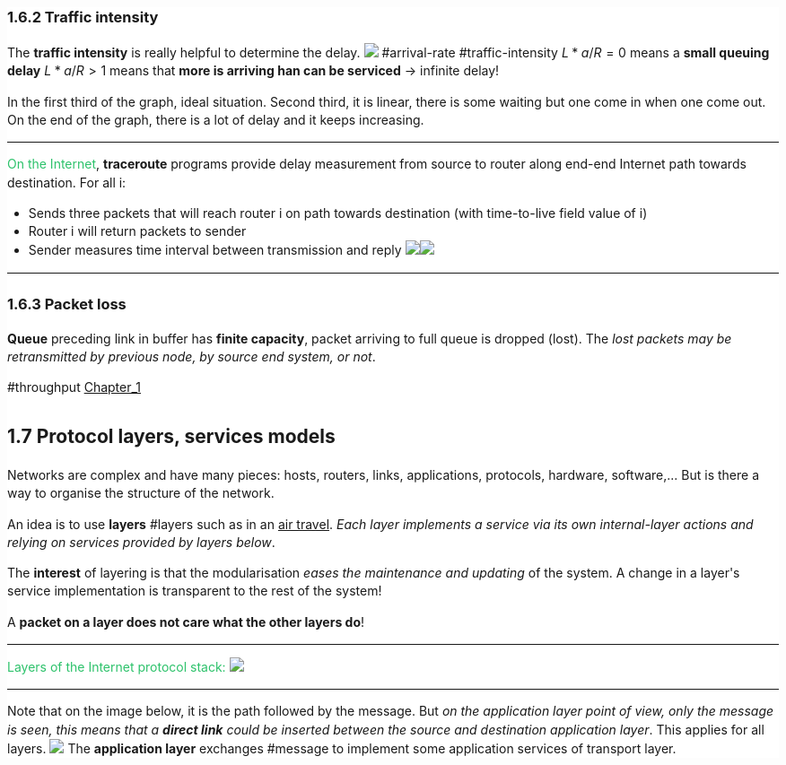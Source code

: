 ### 1.6.2 Traffic intensity
The **traffic intensity** is really helpful to determine the delay.
![](Pasted%20image%2020230922142818.png)
#arrival-rate #traffic-intensity 
$L*a / R = 0$ means a **small queuing delay** 
$L*a / R > 1$ means that **more is arriving han can be serviced** $\to$ infinite delay!

In the first third of the graph, ideal situation. Second third, it is linear, there is some waiting but one come in when one come out. On the end of the graph, there is a lot of delay and it keeps increasing.

---
<font color="#2DC26B">On the Internet</font>, **traceroute** programs provide delay measurement from source to router along end-end Internet path towards destination. For all i: 
- Sends three packets that will reach router i on path towards destination (with time-to-live field value of i) 
- Router i will return packets to sender 
- Sender measures time interval between transmission and reply
![](Pasted%20image%2020230922143431.png)![](Pasted%20image%2020231224102320.png)
---
### 1.6.3 Packet loss
**Queue** preceding link in buffer has **finite capacity**, packet arriving to full queue is dropped (lost). The *lost packets may be retransmitted by previous node, by source end system, or not*.

#throughput [Chapter_1](Chapter_1.pdf#page=43)
## 1.7 Protocol layers, services models
Networks are complex and have many pieces: hosts, routers, links, applications, protocols, hardware, software,... But is there a way to organise the structure of the network.

An idea is to use **layers** #layers such as in an  [air travel](Chapter_1.pdf#page=48).  *Each layer implements a service via its own internal-layer actions and relying on services provided by layers below*.

The **interest** of layering is that the modularisation *eases the maintenance and updating* of the system. A change in a layer's service implementation is transparent to the rest of the system!

A **packet on a layer does not care what the other layers do**!

---
<font color="#2DC26B">Layers of the Internet protocol stack:</font>
![](Pasted%20image%2020230922145749.png)

---
Note that on the image below, it is the path followed by the message. But *on the application layer point of view, only the message is seen, this means that a **direct link** could be inserted between the source and destination application layer*. This applies for all layers.
![](Pasted%20image%2020230925164959.png)
The **application layer** exchanges #message to implement some application services of transport layer.
